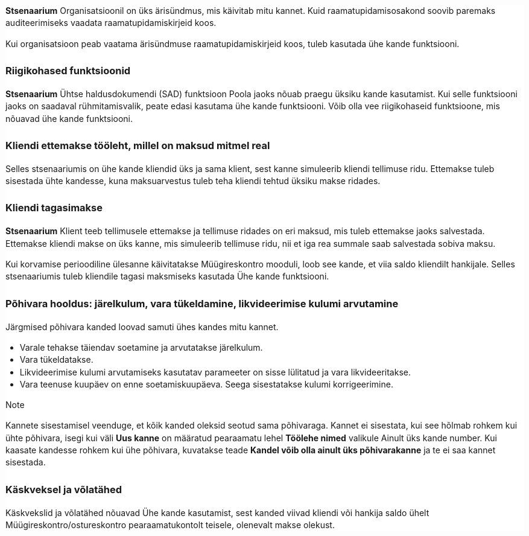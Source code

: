 **Stsenaarium** Organisatsioonil on üks ärisündmus, mis käivitab mitu kannet. Kuid raamatupidamisosakond soovib paremaks auditeerimiseks vaadata raamatupidamiskirjeid koos.

Kui organisatsioon peab vaatama ärisündmuse raamatupidamiskirjeid koos, tuleb kasutada ühe kande funktsiooni. 

### <a name="country-specific-features"></a>Riigikohased funktsioonid

**Stsenaarium** Ühtse haldusdokumendi (SAD) funktsioon Poola jaoks nõuab praegu üksiku kande kasutamist. Kui selle funktsiooni jaoks on saadaval rühmitamisvalik, peate edasi kasutama ühe kande funktsiooni. Võib olla vee riigikohaseid funktsioone, mis nõuavad ühe kande funktsiooni.

### <a name="customer-prepayment-payment-journal-that-has-taxes-on-multiple-lines"></a>Kliendi ettemakse tööleht, millel on maksud mitmel real

Selles stsenaariumis on ühe kande kliendid üks ja sama klient, sest kanne simuleerib kliendi tellimuse ridu. Ettemakse tuleb sisestada ühte kandesse, kuna maksuarvestus tuleb teha kliendi tehtud üksiku makse ridades.

### <a name="customer-reimbursement"></a>Kliendi tagasimakse

**Stsenaarium** Klient teeb tellimusele ettemakse ja tellimuse ridades on eri maksud, mis tuleb ettemakse jaoks salvestada. Ettemakse kliendi makse on üks kanne, mis simuleerib tellimuse ridu, nii et iga rea summale saab salvestada sobiva maksu.

Kui korvamise perioodiline ülesanne käivitatakse Müügireskontro mooduli, loob see kande, et viia saldo kliendilt hankijale. Selles stsenaariumis tuleb kliendile tagasi maksmiseks kasutada Ühe kande funktsiooni.

### <a name="fixed-asset-maintenance-catch-up-depreciation-split-asset-calculate-depreciation-on-disposal"></a>Põhivara hooldus: järelkulum, vara tükeldamine, likvideerimise kulumi arvutamine
Järgmised põhivara kanded loovad samuti ühes kandes mitu kannet.

- Varale tehakse täiendav soetamine ja arvutatakse järelkulum.
- Vara tükeldatakse.
- Likvideerimise kulumi arvutamiseks kasutatav parameeter on sisse lülitatud ja vara likvideeritakse.
- Vara teenuse kuupäev on enne soetamiskuupäeva. Seega sisestatakse kulumi korrigeerimine.

> [!Note]
> Kannete sisestamisel veenduge, et kõik kanded oleksid seotud sama põhivaraga. Kannet ei sisestata, kui see hõlmab rohkem kui ühte põhivara, isegi kui väli **Uus kanne** on määratud pearaamatu lehel **Töölehe nimed** valikule Ainult üks kande number. Kui kaasate kandesse rohkem kui ühe põhivara, kuvatakse teade **Kandel võib olla ainult üks põhivarakanne** ja te ei saa kannet sisestada.  

### <a name="bills-of-exchange-and-promissory-notes"></a> Käskveksel ja võlatähed
Käskvekslid ja võlatähed nõuavad Ühe kande kasutamist, sest kanded viivad kliendi või hankija saldo ühelt Müügireskontro/ostureskontro pearaamatukontolt teisele, olenevalt makse olekust.
